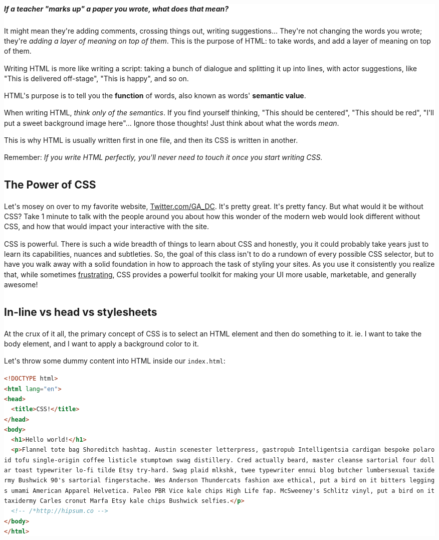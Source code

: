 ##### If a teacher "marks up" a paper you wrote, what does that mean?

It might mean they're adding comments, crossing things out, writing suggestions... They're not changing the words you wrote; they're *adding a layer of meaning on top of them*. This is the purpose of HTML: to take words, and add a layer of meaning on top of them.

Writing HTML is more like writing a script: taking a bunch of dialogue and splitting it up into lines, with actor suggestions, like "This is delivered off-stage", "This is happy", and so on.

HTML's purpose is to tell you the **function** of words, also known as words' **semantic value**.

When writing HTML, *think only of the semantics*. If you find yourself thinking, "This should be centered", "This should be red", "I'll put a sweet background image here"... Ignore those thoughts! Just think about what the words *mean*.

This is why HTML is usually written first in one file, and then its CSS is written in another.

Remember: *If you write HTML perfectly, you'll never need to touch it once you start writing CSS.*

## The Power of CSS

Let's mosey on over to my favorite website, [Twitter.com/GA_DC](https://twitter.com/GA_DC). It's pretty great. It's pretty fancy. But what would it be without CSS? Take 1 minute to talk with the people around you about how this wonder of the modern web would look different without CSS, and how that would impact your interactive with the site.

CSS is powerful. There is such a wide breadth of things to learn about CSS and honestly, you it could probably take years just to learn its capabilities, nuances and subtleties. So, the goal of this class isn't to do a rundown of every possible CSS selector, but to have you walk away with a solid foundation in how to approach the task of styling your sites. As you use it consistently you realize that, while sometimes [frustrating]( http://gph.is/1heneJM?tc=1), CSS provides a powerful toolkit for making your UI more usable, marketable, and generally awesome!

## In-line vs head vs stylesheets

At the crux of it all, the primary concept of CSS is to select an HTML element and then do something to it. ie. I want to take the body element, and I want to apply a background color to it.

Let's throw some dummy content into HTML inside our `index.html`:

```html
<!DOCTYPE html>
<html lang="en">
<head>
  <title>CSS!</title>
</head>
<body>
  <h1>Hello world!</h1>
  <p>Flannel tote bag Shoreditch hashtag. Austin scenester letterpress, gastropub Intelligentsia cardigan bespoke polaroid tofu single-origin coffee listicle stumptown swag distillery. Cred actually beard, master cleanse sartorial four dollar toast typewriter lo-fi tilde Etsy try-hard. Swag plaid mlkshk, twee typewriter ennui blog butcher lumbersexual taxidermy Bushwick 90's sartorial fingerstache. Wes Anderson Thundercats fashion axe ethical, put a bird on it bitters leggings umami American Apparel Helvetica. Paleo PBR Vice kale chips High Life fap. McSweeney's Schlitz vinyl, put a bird on it taxidermy Carles cronut Marfa Etsy kale chips Bushwick selfies.</p>
  <!-- /*http://hipsum.co -->
</body>
</html>
```
